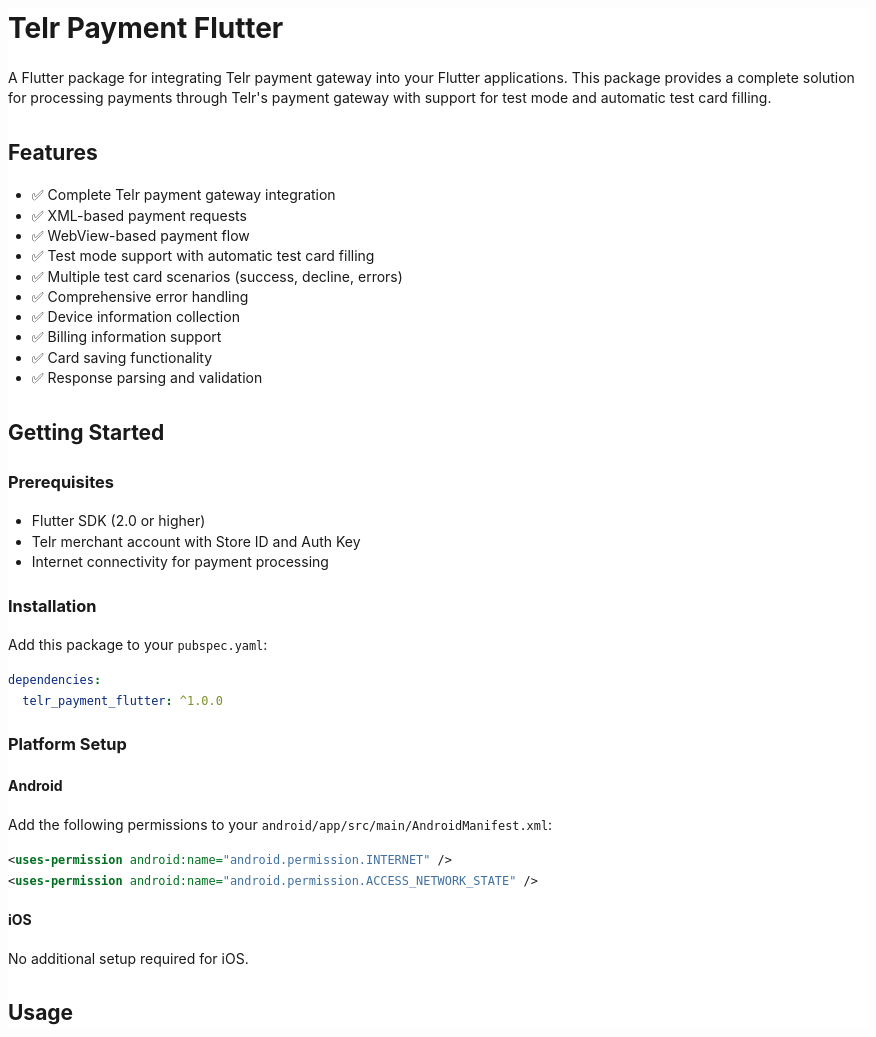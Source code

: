 

# Telr Payment Flutter

A Flutter package for integrating Telr payment gateway into your Flutter applications. This package provides a complete solution for processing payments through Telr's payment gateway with support for test mode and automatic test card filling.

## Features

- ✅ Complete Telr payment gateway integration
- ✅ XML-based payment requests
- ✅ WebView-based payment flow
- ✅ Test mode support with automatic test card filling
- ✅ Multiple test card scenarios (success, decline, errors)
- ✅ Comprehensive error handling
- ✅ Device information collection
- ✅ Billing information support
- ✅ Card saving functionality
- ✅ Response parsing and validation

## Getting Started

### Prerequisites

- Flutter SDK (2.0 or higher)
- Telr merchant account with Store ID and Auth Key
- Internet connectivity for payment processing

### Installation

Add this package to your `pubspec.yaml`:

```yaml
dependencies:
  telr_payment_flutter: ^1.0.0
```

### Platform Setup

#### Android
Add the following permissions to your `android/app/src/main/AndroidManifest.xml`:

```xml
<uses-permission android:name="android.permission.INTERNET" />
<uses-permission android:name="android.permission.ACCESS_NETWORK_STATE" />
```

#### iOS
No additional setup required for iOS.

## Usage
